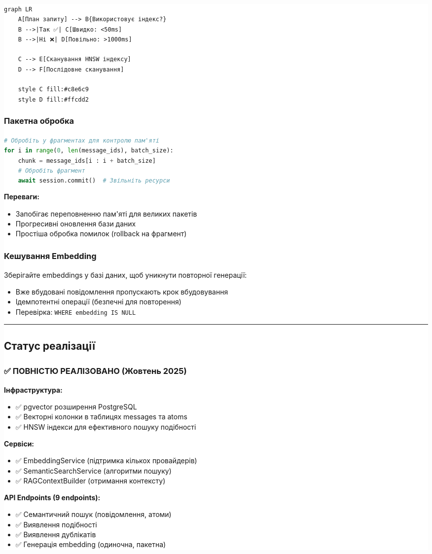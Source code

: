 ```mermaid
graph LR
    A[План запиту] --> B{Використовує індекс?}
    B -->|Так ✅| C[Швидко: <50ms]
    B -->|Ні ❌| D[Повільно: >1000ms]

    C --> E[Сканування HNSW індексу]
    D --> F[Послідовне сканування]

    style C fill:#c8e6c9
    style D fill:#ffcdd2
```

### Пакетна обробка

```python
# Обробіть у фрагментах для контролю пам'яті
for i in range(0, len(message_ids), batch_size):
    chunk = message_ids[i : i + batch_size]
    # Обробіть фрагмент
    await session.commit()  # Звільніть ресурси
```

**Переваги:**
- Запобігає переповненню пам'яті для великих пакетів
- Прогресивні оновлення бази даних
- Простіша обробка помилок (rollback на фрагмент)

### Кешування Embedding

Зберігайте embeddings у базі даних, щоб уникнути повторної генерації:
- Вже вбудовані повідомлення пропускають крок вбудовування
- Ідемпотентні операції (безпечні для повторення)
- Перевірка: `WHERE embedding IS NULL`

---

## Статус реалізації

### ✅ ПОВНІСТЮ РЕАЛІЗОВАНО (Жовтень 2025)

**Інфраструктура:**
- ✅ pgvector розширення PostgreSQL
- ✅ Векторні колонки в таблицях messages та atoms
- ✅ HNSW індекси для ефективного пошуку подібності

**Сервіси:**
- ✅ EmbeddingService (підтримка кількох провайдерів)
- ✅ SemanticSearchService (алгоритми пошуку)
- ✅ RAGContextBuilder (отримання контексту)

**API Endpoints (9 endpoints):**
- ✅ Семантичний пошук (повідомлення, атоми)
- ✅ Виявлення подібності
- ✅ Виявлення дублікатів
- ✅ Генерація embedding (одиночна, пакетна)
